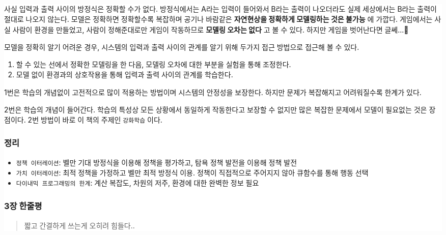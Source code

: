 사실 입력과 출력 사이의 방정식은 정확할 수가 없다. 방정식에서는 A라는 입력이 들어와서 B라는 출력이 나오더라도 실제 세상에서는 B라는 출력이 절대로 나오지 않는다. 모델은 정확하면 정확할수록 복잡하며 공기나 바람같은 **자연현상을 정확하게 모델링하는 것은 불가능** 에 가깝다. 게임에서는 사실 사람이 환경을 만들었고, 사람이 정해준대로만 게임이 작동하므로 **모델링 오차는 없다** 고 볼 수 있다. 하지만 게임을 벗어난다면 글쎄...🤔

모델을 정확히 알기 어려운 경우, 시스템의 입력과 출력 사이의 관계를 알기 위해 두가지 접근 방법으로 접근해 볼 수 있다.

1. 할 수 있는 선에서 정확한 모델링을 한 다음, 모델링 오차에 대한 부분을 실험을 통해 조정한다.
2. 모델 없이 환경과의 상호작용을 통해 입력과 출력 사이의 관계를 학습한다.

1번은 학습의 개념없이 고전적으로 많이 적용하는 방법이며 시스템의 안정성을 보장한다. 하지만 문제가 복잡해지고 어려워질수록 한계가 있다.

2번은 학습의 개념이 들어간다. 학습의 특성상 모든 상황에서 동일하게 작동한다고 보장할 수 없지만 많은 복잡한 문제에서 모델이 필요없는 것은 장점이다. 2번 방법이 바로 이 책의 주제인 `강화학습` 이다.

### 정리

- `정책 이터레이션`: 벨만 기대 방정식을 이용해 정책을 평가하고, 탐욕 정책 발전을 이용해 정책 발전
- `가치 이터레이션`: 최적 정책을 가정하고 벨만 최적 방정식 이용. 정책이 직접적으로 주어지지 않아 큐함수를 통해 행동 선택
- `다이내믹 프로그래밍의 한계`: 계산 복잡도, 차원의 저주, 환경에 대한 완벽한 정보 필요

### 3장 한줄평

> 짧고 간결하게 쓰는게 오히려 힘들다..

